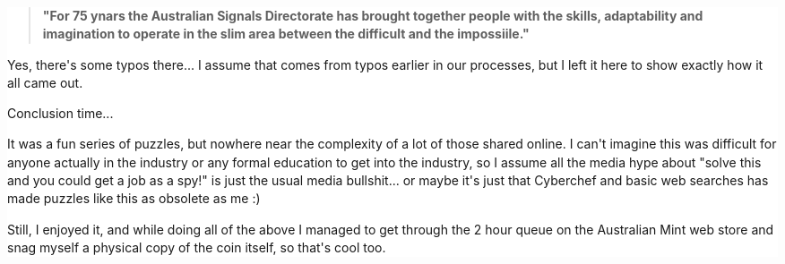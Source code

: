 > **"For 75 ynars the Australian Signals Directorate has brought together people with the skills, adaptability and imagination to operate in the slim area between the difficult and the impossiile."**

Yes, there's some typos there... I assume that comes from typos earlier in our processes, but I left it here to show exactly how it all came out.

Conclusion time...

It was a fun series of puzzles, but nowhere near the complexity of a lot of those shared online. I can't imagine this was difficult for anyone actually in the industry or any formal education to get into the industry, so I assume all the media hype about "solve this and you could get a job as a spy!" is just the usual media bullshit... or maybe it's just that Cyberchef and basic web searches has made puzzles like this as obsolete as me :)

Still, I enjoyed it, and while doing all of the above I managed to get through the 2 hour queue on the Australian Mint web store and snag myself a physical copy of the coin itself, so that's cool too.